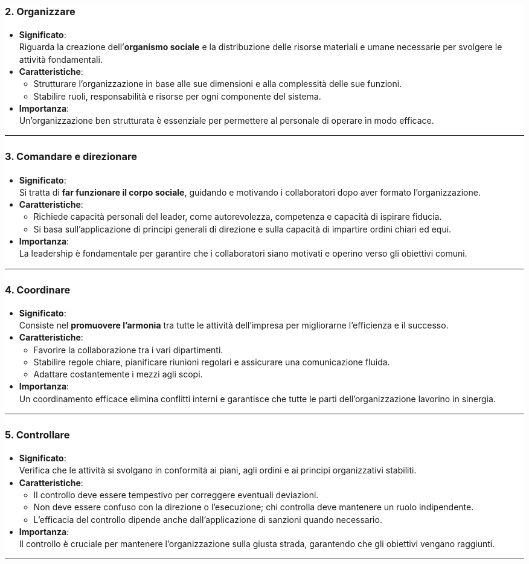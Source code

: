 
### **2. Organizzare**
- **Significato**:  
  Riguarda la creazione dell’**organismo sociale** e la distribuzione delle risorse materiali e umane necessarie per svolgere le attività fondamentali.
- **Caratteristiche**:  
  - Strutturare l’organizzazione in base alle sue dimensioni e alla complessità delle sue funzioni.  
  - Stabilire ruoli, responsabilità e risorse per ogni componente del sistema.  
- **Importanza**:  
  Un’organizzazione ben strutturata è essenziale per permettere al personale di operare in modo efficace.

---

### **3. Comandare e direzionare**
- **Significato**:  
  Si tratta di **far funzionare il corpo sociale**, guidando e motivando i collaboratori dopo aver formato l’organizzazione.
- **Caratteristiche**:  
  - Richiede capacità personali del leader, come autorevolezza, competenza e capacità di ispirare fiducia.  
  - Si basa sull’applicazione di principi generali di direzione e sulla capacità di impartire ordini chiari ed equi.  
- **Importanza**:  
  La leadership è fondamentale per garantire che i collaboratori siano motivati e operino verso gli obiettivi comuni.

---

### **4. Coordinare**
- **Significato**:  
  Consiste nel **promuovere l’armonia** tra tutte le attività dell’impresa per migliorarne l’efficienza e il successo.
- **Caratteristiche**:  
  - Favorire la collaborazione tra i vari dipartimenti.  
  - Stabilire regole chiare, pianificare riunioni regolari e assicurare una comunicazione fluida.  
  - Adattare costantemente i mezzi agli scopi.  
- **Importanza**:  
  Un coordinamento efficace elimina conflitti interni e garantisce che tutte le parti dell’organizzazione lavorino in sinergia.

---

### **5. Controllare**
- **Significato**:  
  Verifica che le attività si svolgano in conformità ai piani, agli ordini e ai principi organizzativi stabiliti.
- **Caratteristiche**:  
  - Il controllo deve essere tempestivo per correggere eventuali deviazioni.  
  - Non deve essere confuso con la direzione o l’esecuzione; chi controlla deve mantenere un ruolo indipendente.  
  - L’efficacia del controllo dipende anche dall’applicazione di sanzioni quando necessario.  
- **Importanza**:  
  Il controllo è cruciale per mantenere l’organizzazione sulla giusta strada, garantendo che gli obiettivi vengano raggiunti.

---